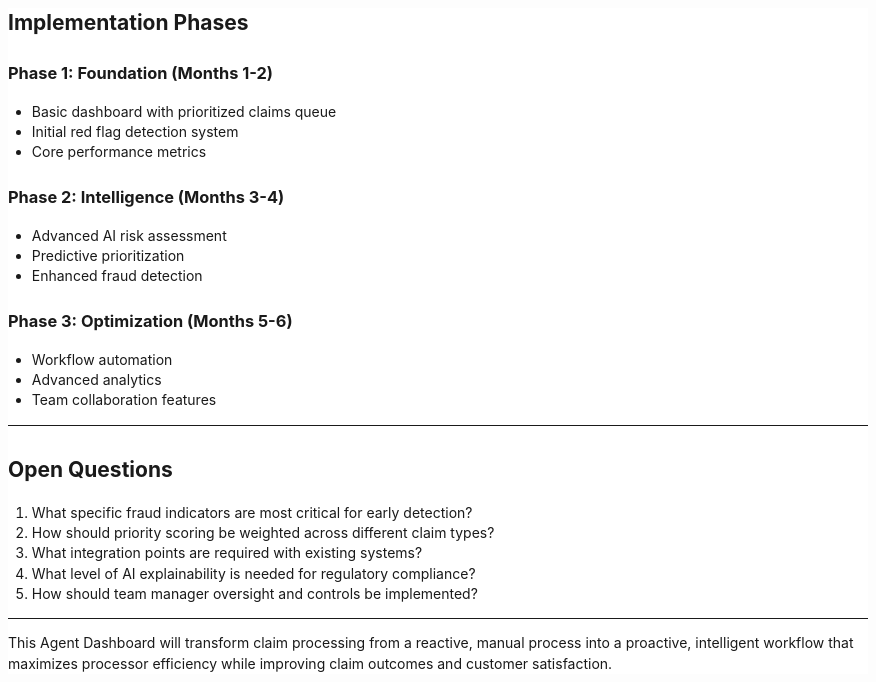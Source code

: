 
## Implementation Phases

### Phase 1: Foundation (Months 1-2)
- Basic dashboard with prioritized claims queue
- Initial red flag detection system
- Core performance metrics

### Phase 2: Intelligence (Months 3-4)
- Advanced AI risk assessment
- Predictive prioritization
- Enhanced fraud detection

### Phase 3: Optimization (Months 5-6)
- Workflow automation
- Advanced analytics
- Team collaboration features

---

## Open Questions

1. What specific fraud indicators are most critical for early detection?
2. How should priority scoring be weighted across different claim types?
3. What integration points are required with existing systems?
4. What level of AI explainability is needed for regulatory compliance?
5. How should team manager oversight and controls be implemented?

---

This Agent Dashboard will transform claim processing from a reactive, manual process into a proactive, intelligent workflow that maximizes processor efficiency while improving claim outcomes and customer satisfaction.